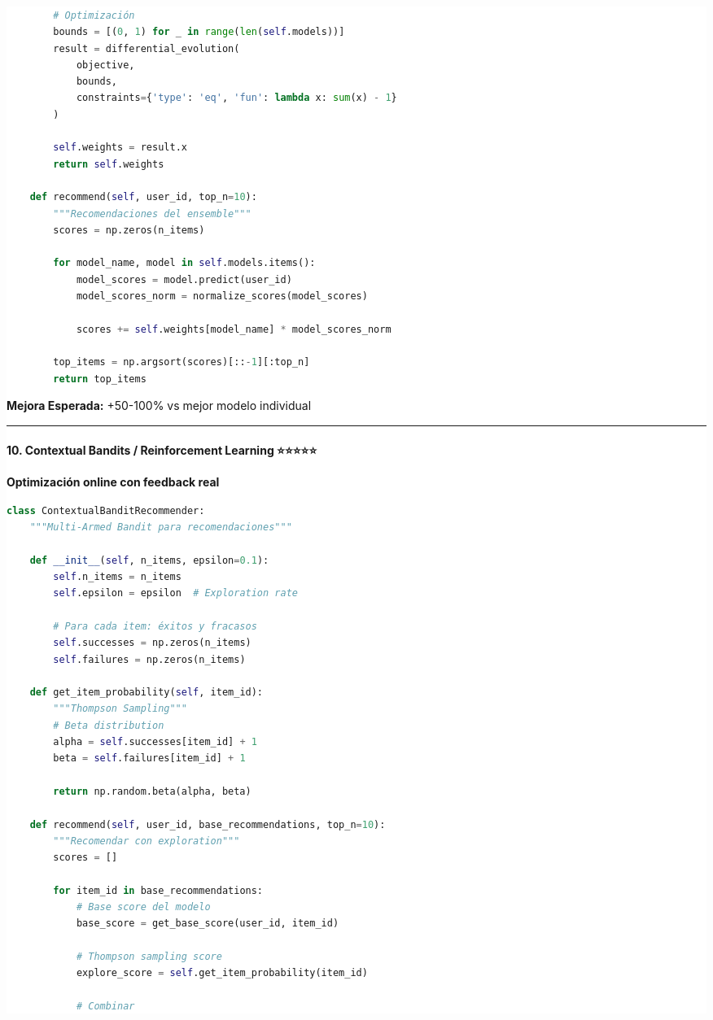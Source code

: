 ```python
        # Optimización
        bounds = [(0, 1) for _ in range(len(self.models))]
        result = differential_evolution(
            objective, 
            bounds, 
            constraints={'type': 'eq', 'fun': lambda x: sum(x) - 1}
        )
        
        self.weights = result.x
        return self.weights
    
    def recommend(self, user_id, top_n=10):
        """Recomendaciones del ensemble"""
        scores = np.zeros(n_items)
        
        for model_name, model in self.models.items():
            model_scores = model.predict(user_id)
            model_scores_norm = normalize_scores(model_scores)
            
            scores += self.weights[model_name] * model_scores_norm
        
        top_items = np.argsort(scores)[::-1][:top_n]
        return top_items
```

**Mejora Esperada:** +50-100% vs mejor modelo individual

---

#### 10. Contextual Bandits / Reinforcement Learning ⭐⭐⭐⭐⭐

**Optimización online con feedback real**

```python
class ContextualBanditRecommender:
    """Multi-Armed Bandit para recomendaciones"""
    
    def __init__(self, n_items, epsilon=0.1):
        self.n_items = n_items
        self.epsilon = epsilon  # Exploration rate
        
        # Para cada item: éxitos y fracasos
        self.successes = np.zeros(n_items)
        self.failures = np.zeros(n_items)
    
    def get_item_probability(self, item_id):
        """Thompson Sampling"""
        # Beta distribution
        alpha = self.successes[item_id] + 1
        beta = self.failures[item_id] + 1
        
        return np.random.beta(alpha, beta)
    
    def recommend(self, user_id, base_recommendations, top_n=10):
        """Recomendar con exploration"""
        scores = []
        
        for item_id in base_recommendations:
            # Base score del modelo
            base_score = get_base_score(user_id, item_id)
            
            # Thompson sampling score
            explore_score = self.get_item_probability(item_id)
            
            # Combinar
```